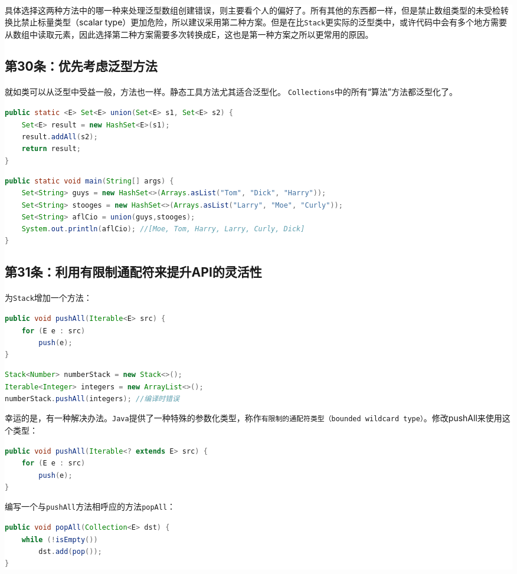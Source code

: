 具体选择这两种方法中的哪一种来处理泛型数组创建错误，则主要看个人的偏好了。所有其他的东西都一样，但是禁止数组类型的未受检转换比禁止标量类型（scalar type）更加危险，所以建议采用第二种方案。但是在比`Stack`更实际的泛型类中，或许代码中会有多个地方需要从数组中读取元素，因此选择第二种方案需要多次转换成E，这也是第一种方案之所以更常用的原因。

## 第30条：优先考虑泛型方法

就如类可以从泛型中受益一般，方法也一样。静态工具方法尤其适合泛型化。 `Collections`中的所有“算法”方法都泛型化了。

```java
public static <E> Set<E> union(Set<E> s1, Set<E> s2) {
    Set<E> result = new HashSet<E>(s1);
    result.addAll(s2);
    return result;
}
```

```java
public static void main(String[] args) {
    Set<String> guys = new HashSet<>(Arrays.asList("Tom", "Dick", "Harry"));
    Set<String> stooges = new HashSet<>(Arrays.asList("Larry", "Moe", "Curly"));
    Set<String> aflCio = union(guys,stooges);
    System.out.println(aflCio); //[Moe, Tom, Harry, Larry, Curly, Dick]
}
```

## 第31条：利用有限制通配符来提升API的灵活性

为`Stack`增加一个方法：

```java
public void pushAll(Iterable<E> src) {
    for (E e : src)
        push(e);
}
```

```java
Stack<Number> numberStack = new Stack<>();
Iterable<Integer> integers = new ArrayList<>();
numberStack.pushAll(integers); //编译时错误
```

幸运的是，有一种解决办法。`Java`提供了一种特殊的参数化类型，称作`有限制的通配符类型（bounded wildcard type）`。修改pushAll来使用这个类型：

```java
public void pushAll(Iterable<? extends E> src) {
    for (E e : src)
        push(e);
}
```

编写一个与`pushAll`方法相呼应的方法`popAll`：

```java
public void popAll(Collection<E> dst) {
    while (!isEmpty())
        dst.add(pop());
}
```

